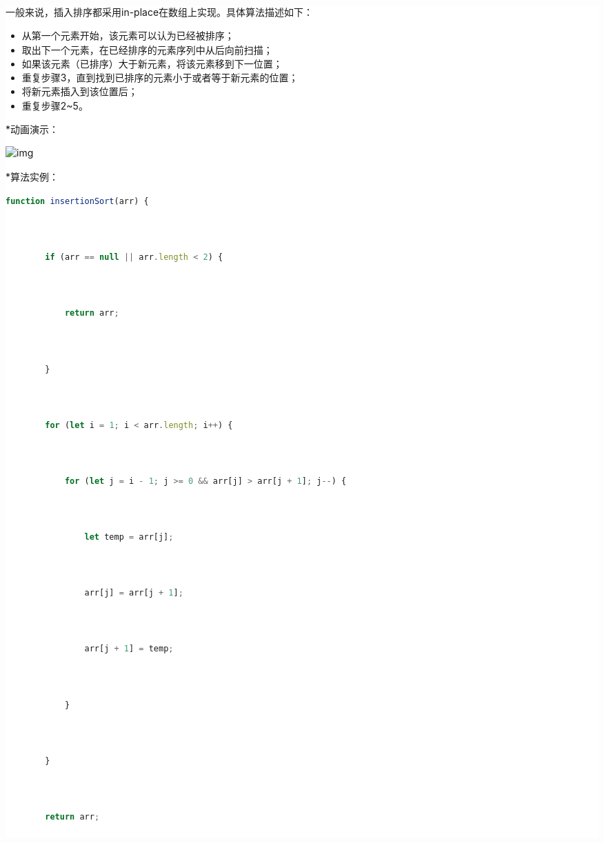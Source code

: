  一般来说，插入排序都采用in-place在数组上实现。具体算法描述如下：

- 从第一个元素开始，该元素可以认为已经被排序；
- 取出下一个元素，在已经排序的元素序列中从后向前扫描；
- 如果该元素（已排序）大于新元素，将该元素移到下一位置；
- 重复步骤3，直到找到已排序的元素小于或者等于新元素的位置；
- 将新元素插入到该位置后；
- 重复步骤2~5。

 

*动画演示：

![img](https://img-blog.csdnimg.cn/20190517142521855.gif)

*算法实例：

```javascript
function insertionSort(arr) {



        if (arr == null || arr.length < 2) {



            return arr;



        }



        for (let i = 1; i < arr.length; i++) {



            for (let j = i - 1; j >= 0 && arr[j] > arr[j + 1]; j--) {



                let temp = arr[j];



                arr[j] = arr[j + 1];



                arr[j + 1] = temp;



            }



        }



        return arr;



```